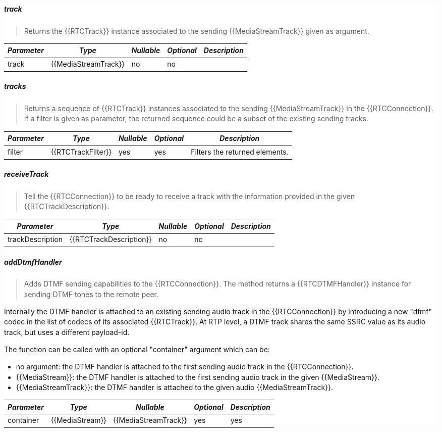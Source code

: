
##### track

> Returns the {{RTCTrack}} instance associated to the sending {{MediaStreamTrack}} given as argument.
>
| *Parameter* | *Type* | *Nullable* | *Optional* | *Description* |
|--- | --- | --- | --- | --- |
|track |{{MediaStreamTrack}} | no | no | |



##### tracks

> Returns a sequence of {{RTCTrack}} instances associated to the sending {{MediaStreamTrack}} in the {{RTCConnection}}. If a filter is given as parameter, the returned sequence could be a subset of the existing sending tracks.
>
| *Parameter* | *Type* | *Nullable* | *Optional* | *Description* |
|--- | --- | --- | --- | --- |
|filter |{{RTCTrackFilter}} | yes | yes | Filters the returned elements. |



##### receiveTrack

> Tell the {{RTCConnection}} to be ready to receive a track with the information provided in the given {{RTCTrackDescription}}.
>
| *Parameter* | *Type* | *Nullable* | *Optional* | *Description* |
|--- | --- | --- | --- | --- |
|trackDescription |{{RTCTrackDescription}} | no | no | |



##### addDtmfHandler

> Adds DTMF sending capabilities to the {{RTCConnection}}. The method returns a {{RTCDTMFHandler}} instance for sending DTMF tones to the remote peer.
>
Internally the DTMF handler is attached to an existing sending audio track in the {{RTCConnection}} by introducing a new "dtmf" codec in the list of codecs of its associated {{RTCTrack}}. At RTP level, a DTMF track shares the same SSRC value as its audio track, but uses a different payload-id.
>
The function can be called with an optional "container" argument which can be:
>
* no argument: the DTMF handler is attached to the first sending audio track in the {{RTCConnection}}.
* {{MediaStream}}: the DTMF handler is attached to the first sending audio track in the given {{MediaStream}}.
* {{MediaStreamTrack}}: the DTMF handler is attached to the given audio {{MediaStreamTrack}}.
>
| *Parameter* | *Type* | *Nullable* | *Optional* | *Description* |
|--- | --- | --- | --- | --- |
|container |{{MediaStream}}|{{MediaStreamTrack}} | yes | yes | |
